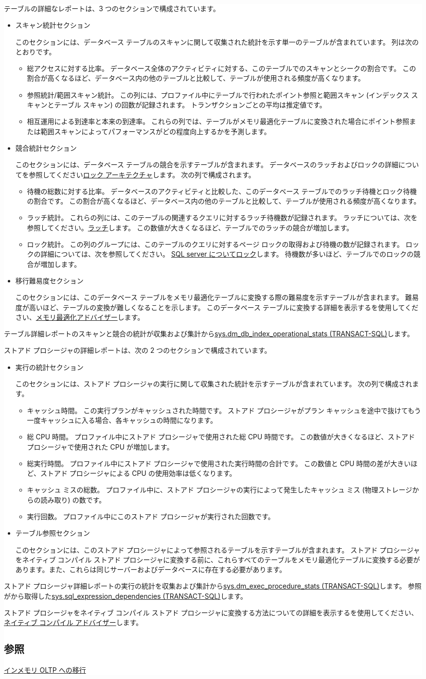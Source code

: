  テーブルの詳細なレポートは、3 つのセクションで構成されています。  
  
-   スキャン統計セクション  
  
     このセクションには、データベース テーブルのスキャンに関して収集された統計を示す単一のテーブルが含まれています。 列は次のとおりです。  
  
    -   総アクセスに対する比率。 データベース全体のアクティビティに対する、このテーブルでのスキャンとシークの割合です。 この割合が高くなるほど、データベース内の他のテーブルと比較して、テーブルが使用される頻度が高くなります。  
  
    -   参照統計/範囲スキャン統計。 この列には、プロファイル中にテーブルで行われたポイント参照と範囲スキャン (インデックス スキャンとテーブル スキャン) の回数が記録されます。 トランザクションごとの平均は推定値です。  
  
    -   相互運用による到達率と本来の到達率。 これらの列では、テーブルがメモリ最適化テーブルに変換された場合にポイント参照または範囲スキャンによってパフォーマンスがどの程度向上するかを予測します。  
  
-   競合統計セクション  
  
     このセクションには、データベース テーブルの競合を示すテーブルが含まれます。 データベースのラッチおよびロックの詳細についてを参照してください[ロック アーキテクチャ](https://msdn.microsoft.com/library/aa224738\(v=sql.80\).aspx)します。 次の列で構成されます。  
  
    -   待機の総数に対する比率。 データベースのアクティビティと比較した、このデータベース テーブルでのラッチ待機とロック待機の割合です。 この割合が高くなるほど、データベース内の他のテーブルと比較して、テーブルが使用される頻度が高くなります。  
  
    -   ラッチ統計。 これらの列には、このテーブルの関連するクエリに対するラッチ待機数が記録されます。 ラッチについては、次を参照してください。[ラッチ](https://msdn.microsoft.com/library/aa224727\(v=SQL.80\).aspx)します。 この数値が大きくなるほど、テーブルでのラッチの競合が増加します。  
  
    -   ロック統計。 この列のグループには、このテーブルのクエリに対するページ ロックの取得および待機の数が記録されます。 ロックの詳細については、次を参照してください。 [SQL server についてロック](https://msdn.microsoft.com/library/aa213039\(v=SQL.80\).aspx)します。 待機数が多いほど、テーブルでのロックの競合が増加します。  
  
-   移行難易度セクション  
  
     このセクションには、このデータベース テーブルをメモリ最適化テーブルに変換する際の難易度を示すテーブルが含まれます。 難易度が高いほど、テーブルの変換が難しくなることを示します。 このデータベース テーブルに変換する詳細を表示するを使用してください、[メモリ最適化アドバイザー](memory-optimization-advisor.md)します。  
  
 テーブル詳細レポートのスキャンと競合の統計が収集および集計から[sys.dm_db_index_operational_stats &#40;TRANSACT-SQL&#41;](/sql/relational-databases/system-dynamic-management-views/sys-dm-db-index-operational-stats-transact-sql)します。  
  
 ストアド プロシージャの詳細レポートは、次の 2 つのセクションで構成されています。  
  
-   実行の統計セクション  
  
     このセクションには、ストアド プロシージャの実行に関して収集された統計を示すテーブルが含まれています。 次の列で構成されます。  
  
    -   キャッシュ時間。 この実行プランがキャッシュされた時間です。 ストアド プロシージャがプラン キャッシュを途中で抜けてもう一度キャッシュに入る場合、各キャッシュの時間になります。  
  
    -   総 CPU 時間。 プロファイル中にストアド プロシージャで使用された総 CPU 時間です。 この数値が大きくなるほど、ストアド プロシージャで使用された CPU が増加します。  
  
    -   総実行時間。 プロファイル中にストアド プロシージャで使用された実行時間の合計です。 この数値と CPU 時間の差が大きいほど、ストアド プロシージャによる CPU の使用効率は低くなります。  
  
    -   キャッシュ ミスの総数。 プロファイル中に、ストアド プロシージャの実行によって発生したキャッシュ ミス (物理ストレージからの読み取り) の数です。  
  
    -   実行回数。 プロファイル中にこのストアド プロシージャが実行された回数です。  
  
-   テーブル参照セクション  
  
     このセクションには、このストアド プロシージャによって参照されるテーブルを示すテーブルが含まれます。 ストアド プロシージャをネイティブ コンパイル ストアド プロシージャに変換する前に、これらすべてのテーブルをメモリ最適化テーブルに変換する必要があります。また、これらは同じサーバーおよびデータベースに存在する必要があります。  
  
 ストアド プロシージャ詳細レポートの実行の統計を収集および集計から[sys.dm_exec_procedure_stats &#40;TRANSACT-SQL&#41;](/sql/relational-databases/system-dynamic-management-views/sys-dm-exec-procedure-stats-transact-sql)します。 参照がから取得した[sys.sql_expression_dependencies &#40;TRANSACT-SQL&#41;](/sql/relational-databases/system-catalog-views/sys-sql-expression-dependencies-transact-sql)します。  
  
 ストアド プロシージャをネイティブ コンパイル ストアド プロシージャに変換する方法についての詳細を表示するを使用してください、[ネイティブ コンパイル アドバイザー](native-compilation-advisor.md)します。  
  
## <a name="see-also"></a>参照  
 [インメモリ OLTP への移行](migrating-to-in-memory-oltp.md)  
  
  
